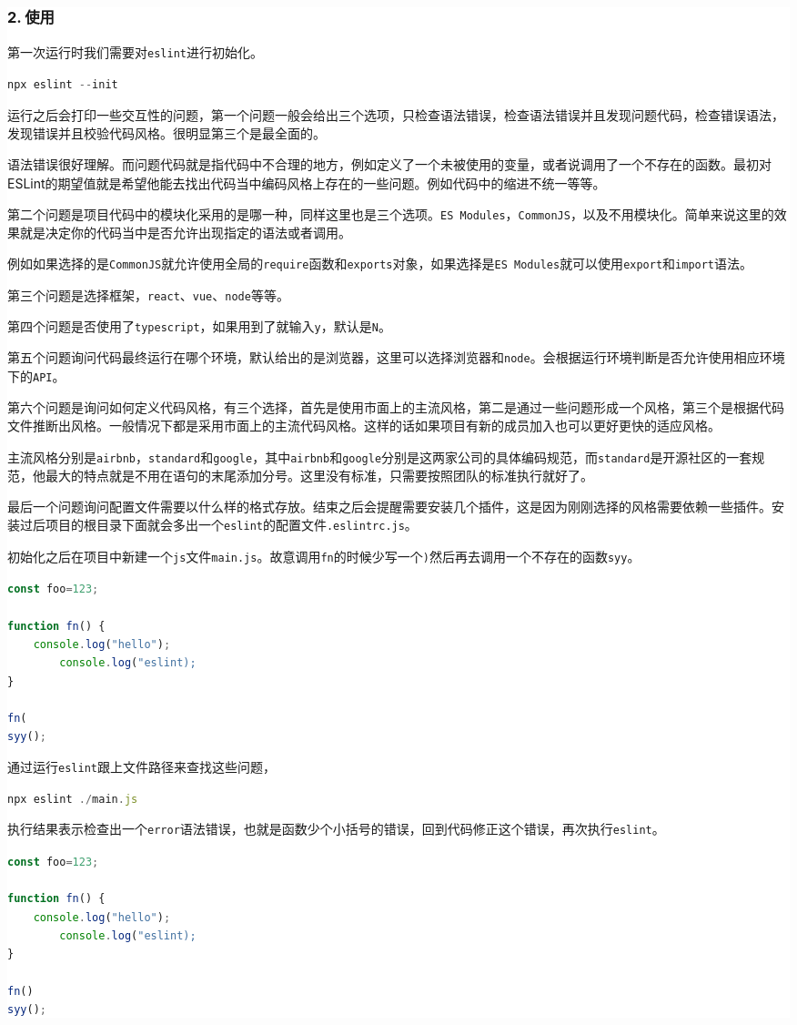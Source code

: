 ### 2. 使用

第一次运行时我们需要对```eslint```进行初始化。

```js
npx eslint --init
```

运行之后会打印一些交互性的问题，第一个问题一般会给出三个选项，只检查语法错误，检查语法错误并且发现问题代码，检查错误语法，发现错误并且校验代码风格。很明显第三个是最全面的。

语法错误很好理解。而问题代码就是指代码中不合理的地方，例如定义了一个未被使用的变量，或者说调用了一个不存在的函数。最初对ESLint的期望值就是希望他能去找出代码当中编码风格上存在的一些问题。例如代码中的缩进不统一等等。

第二个问题是项目代码中的模块化采用的是哪一种，同样这里也是三个选项。```ES Modules```，```CommonJS```，以及不用模块化。简单来说这里的效果就是决定你的代码当中是否允许出现指定的语法或者调用。

例如如果选择的是```CommonJS```就允许使用全局的```require```函数和```exports```对象，如果选择是```ES Modules```就可以使用```export```和```import```语法。

第三个问题是选择框架，```react```、```vue```、```node```等等。

第四个问题是否使用了```typescript```，如果用到了就输入```y```，默认是```N```。

第五个问题询问代码最终运行在哪个环境，默认给出的是浏览器，这里可以选择浏览器和```node```。会根据运行环境判断是否允许使用相应环境下的```API```。

第六个问题是询问如何定义代码风格，有三个选择，首先是使用市面上的主流风格，第二是通过一些问题形成一个风格，第三个是根据代码文件推断出风格。一般情况下都是采用市面上的主流代码风格。这样的话如果项目有新的成员加入也可以更好更快的适应风格。

主流风格分别是```airbnb```，```standard```和```google```，其中```airbnb```和```google```分别是这两家公司的具体编码规范，而```standard```是开源社区的一套规范，他最大的特点就是不用在语句的末尾添加分号。这里没有标准，只需要按照团队的标准执行就好了。

最后一个问题询问配置文件需要以什么样的格式存放。结束之后会提醒需要安装几个插件，这是因为刚刚选择的风格需要依赖一些插件。安装过后项目的根目录下面就会多出一个```eslint```的配置文件```.eslintrc.js```。

初始化之后在项目中新建一个```js```文件```main.js```。故意调用```fn```的时候少写一个```)```然后再去调用一个不存在的函数```syy```。

```js
const foo=123;

function fn() {
    console.log("hello");
        console.log("eslint);
}

fn(
syy();
```

通过运行```eslint```跟上文件路径来查找这些问题，

```js
npx eslint ./main.js
```

执行结果表示检查出一个```error```语法错误，也就是函数少个小括号的错误，回到代码修正这个错误，再次执行```eslint```。

```js
const foo=123;

function fn() {
    console.log("hello");
        console.log("eslint);
}

fn()
syy();
```

